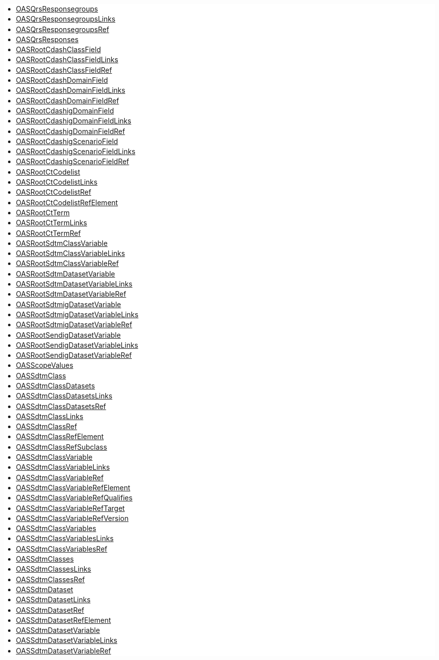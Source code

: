  - [OASQrsResponsegroups](OASQrsResponsegroups.md)
 - [OASQrsResponsegroupsLinks](OASQrsResponsegroupsLinks.md)
 - [OASQrsResponsegroupsRef](OASQrsResponsegroupsRef.md)
 - [OASQrsResponses](OASQrsResponses.md)
 - [OASRootCdashClassField](OASRootCdashClassField.md)
 - [OASRootCdashClassFieldLinks](OASRootCdashClassFieldLinks.md)
 - [OASRootCdashClassFieldRef](OASRootCdashClassFieldRef.md)
 - [OASRootCdashDomainField](OASRootCdashDomainField.md)
 - [OASRootCdashDomainFieldLinks](OASRootCdashDomainFieldLinks.md)
 - [OASRootCdashDomainFieldRef](OASRootCdashDomainFieldRef.md)
 - [OASRootCdashigDomainField](OASRootCdashigDomainField.md)
 - [OASRootCdashigDomainFieldLinks](OASRootCdashigDomainFieldLinks.md)
 - [OASRootCdashigDomainFieldRef](OASRootCdashigDomainFieldRef.md)
 - [OASRootCdashigScenarioField](OASRootCdashigScenarioField.md)
 - [OASRootCdashigScenarioFieldLinks](OASRootCdashigScenarioFieldLinks.md)
 - [OASRootCdashigScenarioFieldRef](OASRootCdashigScenarioFieldRef.md)
 - [OASRootCtCodelist](OASRootCtCodelist.md)
 - [OASRootCtCodelistLinks](OASRootCtCodelistLinks.md)
 - [OASRootCtCodelistRef](OASRootCtCodelistRef.md)
 - [OASRootCtCodelistRefElement](OASRootCtCodelistRefElement.md)
 - [OASRootCtTerm](OASRootCtTerm.md)
 - [OASRootCtTermLinks](OASRootCtTermLinks.md)
 - [OASRootCtTermRef](OASRootCtTermRef.md)
 - [OASRootSdtmClassVariable](OASRootSdtmClassVariable.md)
 - [OASRootSdtmClassVariableLinks](OASRootSdtmClassVariableLinks.md)
 - [OASRootSdtmClassVariableRef](OASRootSdtmClassVariableRef.md)
 - [OASRootSdtmDatasetVariable](OASRootSdtmDatasetVariable.md)
 - [OASRootSdtmDatasetVariableLinks](OASRootSdtmDatasetVariableLinks.md)
 - [OASRootSdtmDatasetVariableRef](OASRootSdtmDatasetVariableRef.md)
 - [OASRootSdtmigDatasetVariable](OASRootSdtmigDatasetVariable.md)
 - [OASRootSdtmigDatasetVariableLinks](OASRootSdtmigDatasetVariableLinks.md)
 - [OASRootSdtmigDatasetVariableRef](OASRootSdtmigDatasetVariableRef.md)
 - [OASRootSendigDatasetVariable](OASRootSendigDatasetVariable.md)
 - [OASRootSendigDatasetVariableLinks](OASRootSendigDatasetVariableLinks.md)
 - [OASRootSendigDatasetVariableRef](OASRootSendigDatasetVariableRef.md)
 - [OASScopeValues](OASScopeValues.md)
 - [OASSdtmClass](OASSdtmClass.md)
 - [OASSdtmClassDatasets](OASSdtmClassDatasets.md)
 - [OASSdtmClassDatasetsLinks](OASSdtmClassDatasetsLinks.md)
 - [OASSdtmClassDatasetsRef](OASSdtmClassDatasetsRef.md)
 - [OASSdtmClassLinks](OASSdtmClassLinks.md)
 - [OASSdtmClassRef](OASSdtmClassRef.md)
 - [OASSdtmClassRefElement](OASSdtmClassRefElement.md)
 - [OASSdtmClassRefSubclass](OASSdtmClassRefSubclass.md)
 - [OASSdtmClassVariable](OASSdtmClassVariable.md)
 - [OASSdtmClassVariableLinks](OASSdtmClassVariableLinks.md)
 - [OASSdtmClassVariableRef](OASSdtmClassVariableRef.md)
 - [OASSdtmClassVariableRefElement](OASSdtmClassVariableRefElement.md)
 - [OASSdtmClassVariableRefQualifies](OASSdtmClassVariableRefQualifies.md)
 - [OASSdtmClassVariableRefTarget](OASSdtmClassVariableRefTarget.md)
 - [OASSdtmClassVariableRefVersion](OASSdtmClassVariableRefVersion.md)
 - [OASSdtmClassVariables](OASSdtmClassVariables.md)
 - [OASSdtmClassVariablesLinks](OASSdtmClassVariablesLinks.md)
 - [OASSdtmClassVariablesRef](OASSdtmClassVariablesRef.md)
 - [OASSdtmClasses](OASSdtmClasses.md)
 - [OASSdtmClassesLinks](OASSdtmClassesLinks.md)
 - [OASSdtmClassesRef](OASSdtmClassesRef.md)
 - [OASSdtmDataset](OASSdtmDataset.md)
 - [OASSdtmDatasetLinks](OASSdtmDatasetLinks.md)
 - [OASSdtmDatasetRef](OASSdtmDatasetRef.md)
 - [OASSdtmDatasetRefElement](OASSdtmDatasetRefElement.md)
 - [OASSdtmDatasetVariable](OASSdtmDatasetVariable.md)
 - [OASSdtmDatasetVariableLinks](OASSdtmDatasetVariableLinks.md)
 - [OASSdtmDatasetVariableRef](OASSdtmDatasetVariableRef.md)